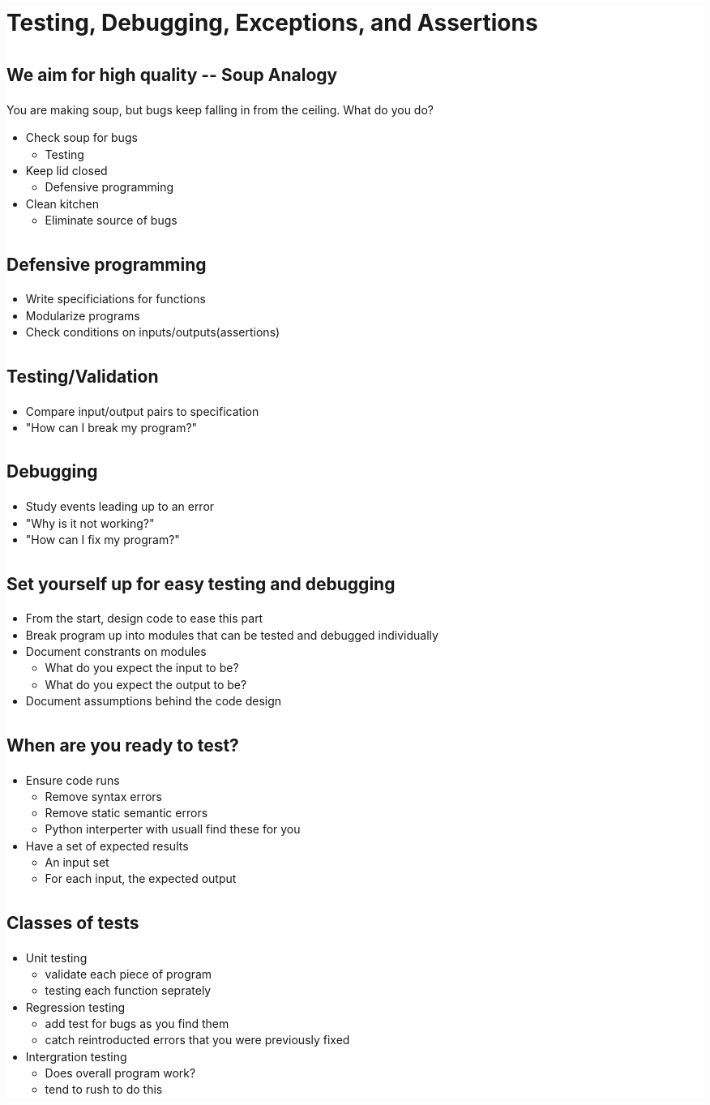 # Testing, Debugging, Exceptions, and Assertions

## We aim for high quality -- Soup Analogy
You are making soup, but bugs keep falling in from the ceiling. What do you do?
* Check soup for bugs
  * Testing
* Keep lid closed
  * Defensive programming
* Clean kitchen
  * Eliminate source of bugs

## Defensive programming
* Write specificiations for functions
* Modularize programs
* Check conditions on inputs/outputs(assertions)

## Testing/Validation
* Compare input/output pairs to specification
* "How can I break my program?"

## Debugging
* Study events leading up to an error
* "Why is it not working?"
* "How can I fix my program?"

## Set yourself up for easy testing and debugging
* From the start, design code to ease this part
* Break program up into modules that can be tested and debugged individually
* Document constrants on modules
  * What do you expect the input to be?
  * What do you expect the output to be?
* Document assumptions behind the code design

## When are you ready to test?
* Ensure code runs
  * Remove syntax errors
  * Remove static semantic errors
  * Python interperter with usuall find these for you
* Have a set of expected results
  * An input set
  * For each input, the expected output

## Classes of tests
* Unit testing
  * validate each piece of program
  * testing each function seprately
* Regression testing
  * add test for bugs as you find them
  * catch reintroducted errors that you were previously fixed
* Intergration testing
  * Does overall program work?
  * tend to rush to do this
